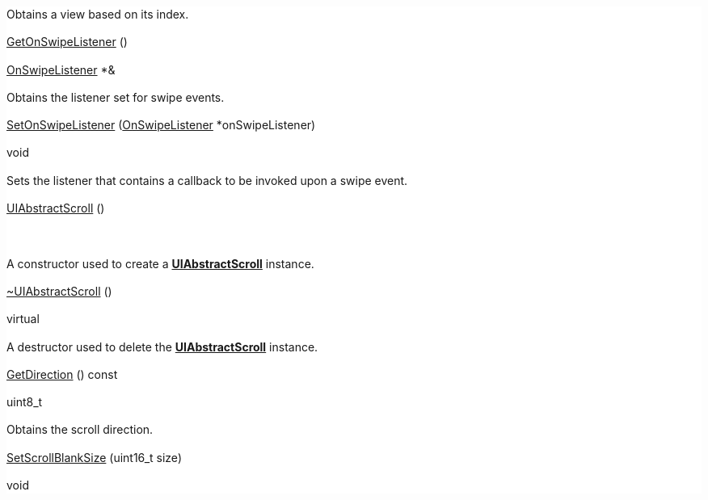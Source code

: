 <p id="p1925001713084840"><a name="p1925001713084840"></a><a name="p1925001713084840"></a>Obtains a view based on its index. </p>
</td>
</tr>
<tr id="row715946671084840"><td class="cellrowborder" valign="top" width="50%" headers="mcps1.1.3.1.1 "><p id="p1912890522084840"><a name="p1912890522084840"></a><a name="p1912890522084840"></a><a href="Graphic.md#ga4c33414b3a828d1750deed3cceb86daf">GetOnSwipeListener</a> ()</p>
</td>
<td class="cellrowborder" valign="top" width="50%" headers="mcps1.1.3.1.2 "><p id="p878932424084840"><a name="p878932424084840"></a><a name="p878932424084840"></a><a href="OHOS-UISwipeView-OnSwipeListener.md">OnSwipeListener</a> *&amp;&nbsp;</p>
<p id="p1875435554084840"><a name="p1875435554084840"></a><a name="p1875435554084840"></a>Obtains the listener set for swipe events. </p>
</td>
</tr>
<tr id="row1448720866084840"><td class="cellrowborder" valign="top" width="50%" headers="mcps1.1.3.1.1 "><p id="p526035051084840"><a name="p526035051084840"></a><a name="p526035051084840"></a><a href="Graphic.md#ga7d4a3dc25f189ab19eaef4a62cd0428e">SetOnSwipeListener</a> (<a href="OHOS-UISwipeView-OnSwipeListener.md">OnSwipeListener</a> *onSwipeListener)</p>
</td>
<td class="cellrowborder" valign="top" width="50%" headers="mcps1.1.3.1.2 "><p id="p514804060084840"><a name="p514804060084840"></a><a name="p514804060084840"></a>void&nbsp;</p>
<p id="p354678199084840"><a name="p354678199084840"></a><a name="p354678199084840"></a>Sets the listener that contains a callback to be invoked upon a swipe event. </p>
</td>
</tr>
<tr id="row1636241595084840"><td class="cellrowborder" valign="top" width="50%" headers="mcps1.1.3.1.1 "><p id="p187721839084840"><a name="p187721839084840"></a><a name="p187721839084840"></a><a href="Graphic.md#ga93a169fba7c98f6534692cba9e8d539b">UIAbstractScroll</a> ()</p>
</td>
<td class="cellrowborder" valign="top" width="50%" headers="mcps1.1.3.1.2 "><p id="p1086780868084840"><a name="p1086780868084840"></a><a name="p1086780868084840"></a>&nbsp;</p>
<p id="p183527122084840"><a name="p183527122084840"></a><a name="p183527122084840"></a>A constructor used to create a <strong id="b1783963826084840"><a name="b1783963826084840"></a><a name="b1783963826084840"></a><a href="OHOS-UIAbstractScroll.md">UIAbstractScroll</a></strong> instance. </p>
</td>
</tr>
<tr id="row1710180609084840"><td class="cellrowborder" valign="top" width="50%" headers="mcps1.1.3.1.1 "><p id="p355971341084840"><a name="p355971341084840"></a><a name="p355971341084840"></a><a href="Graphic.md#ga414798ec7357edc85409128fba0a813c">~UIAbstractScroll</a> ()</p>
</td>
<td class="cellrowborder" valign="top" width="50%" headers="mcps1.1.3.1.2 "><p id="p1962589673084840"><a name="p1962589673084840"></a><a name="p1962589673084840"></a>virtual&nbsp;</p>
<p id="p729606867084840"><a name="p729606867084840"></a><a name="p729606867084840"></a>A destructor used to delete the <strong id="b2074569438084840"><a name="b2074569438084840"></a><a name="b2074569438084840"></a><a href="OHOS-UIAbstractScroll.md">UIAbstractScroll</a></strong> instance. </p>
</td>
</tr>
<tr id="row1054730675084840"><td class="cellrowborder" valign="top" width="50%" headers="mcps1.1.3.1.1 "><p id="p1081388371084840"><a name="p1081388371084840"></a><a name="p1081388371084840"></a><a href="Graphic.md#ga443783170697bea9a933843ad2a92283">GetDirection</a> () const</p>
</td>
<td class="cellrowborder" valign="top" width="50%" headers="mcps1.1.3.1.2 "><p id="p489208253084840"><a name="p489208253084840"></a><a name="p489208253084840"></a>uint8_t&nbsp;</p>
<p id="p442985492084840"><a name="p442985492084840"></a><a name="p442985492084840"></a>Obtains the scroll direction. </p>
</td>
</tr>
<tr id="row582499238084840"><td class="cellrowborder" valign="top" width="50%" headers="mcps1.1.3.1.1 "><p id="p1627920940084840"><a name="p1627920940084840"></a><a name="p1627920940084840"></a><a href="Graphic.md#gab37cea97d63ee9ca609c9a1ed0f1e281">SetScrollBlankSize</a> (uint16_t size)</p>
</td>
<td class="cellrowborder" valign="top" width="50%" headers="mcps1.1.3.1.2 "><p id="p786045183084840"><a name="p786045183084840"></a><a name="p786045183084840"></a>void&nbsp;</p>